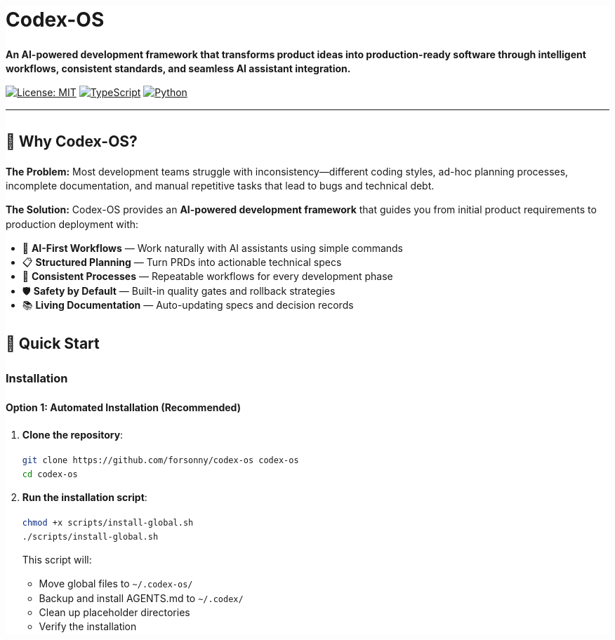 # Codex-OS

**An AI-powered development framework that transforms product ideas into production-ready software through intelligent workflows, consistent standards, and seamless AI assistant integration.**

[![License: MIT](https://img.shields.io/badge/License-MIT-yellow.svg)](https://opensource.org/licenses/MIT)
[![TypeScript](https://img.shields.io/badge/TypeScript-007ACC?logo=typescript&logoColor=white)](https://www.typescriptlang.org/)
[![Python](https://img.shields.io/badge/Python-3776AB?logo=python&logoColor=white)](https://www.python.org/)

---

## 🎯 Why Codex-OS?

**The Problem:** Most development teams struggle with inconsistency—different coding styles, ad-hoc planning processes, incomplete documentation, and manual repetitive tasks that lead to bugs and technical debt.

**The Solution:** Codex-OS provides an **AI-powered development framework** that guides you from initial product requirements to production deployment with:

- 🤖 **AI-First Workflows** — Work naturally with AI assistants using simple commands
- 📋 **Structured Planning** — Turn PRDs into actionable technical specs
- 🔄 **Consistent Processes** — Repeatable workflows for every development phase  
- 🛡️ **Safety by Default** — Built-in quality gates and rollback strategies
- 📚 **Living Documentation** — Auto-updating specs and decision records

## 🚀 Quick Start

### Installation

#### Option 1: Automated Installation (Recommended)

1. **Clone the repository**:
   ```bash
   git clone https://github.com/forsonny/codex-os codex-os
   cd codex-os
   ```

2. **Run the installation script**:
   ```bash
   chmod +x scripts/install-global.sh
   ./scripts/install-global.sh
   ```
   
   This script will:
   - Move global files to `~/.codex-os/`
   - Backup and install AGENTS.md to `~/.codex/`
   - Clean up placeholder directories
   - Verify the installation

